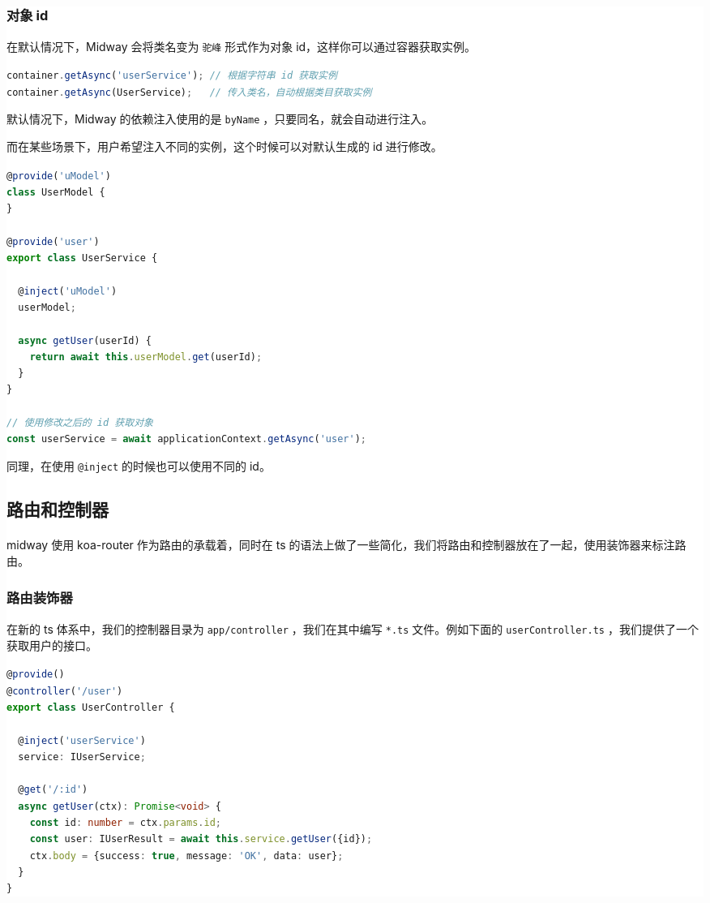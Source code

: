 ### 对象 id

在默认情况下，Midway 会将类名变为 `驼峰` 形式作为对象 id，这样你可以通过容器获取实例。

```typescript
container.getAsync('userService'); // 根据字符串 id 获取实例
container.getAsync(UserService);   // 传入类名，自动根据类目获取实例
```

默认情况下，Midway 的依赖注入使用的是 `byName` ，只要同名，就会自动进行注入。

而在某些场景下，用户希望注入不同的实例，这个时候可以对默认生成的 id 进行修改。

```typescript
@provide('uModel')
class UserModel {
}

@provide('user')
export class UserService {
 
  @inject('uModel')
  userModel;

  async getUser(userId) {
    return await this.userModel.get(userId);
  }
}

// 使用修改之后的 id 获取对象
const userService = await applicationContext.getAsync('user');
```

同理，在使用 `@inject` 的时候也可以使用不同的 id。



## 路由和控制器

midway 使用 koa-router 作为路由的承载着，同时在 ts 的语法上做了一些简化，我们将路由和控制器放在了一起，使用装饰器来标注路由。

### 路由装饰器

在新的 ts 体系中，我们的控制器目录为 `app/controller` ，我们在其中编写 `*.ts` 文件。例如下面的 `userController.ts` ，我们提供了一个获取用户的接口。

```typescript
@provide()
@controller('/user')
export class UserController {

  @inject('userService')
  service: IUserService;

  @get('/:id')
  async getUser(ctx): Promise<void> {
    const id: number = ctx.params.id;
    const user: IUserResult = await this.service.getUser({id});
    ctx.body = {success: true, message: 'OK', data: user};
  }
}

```
